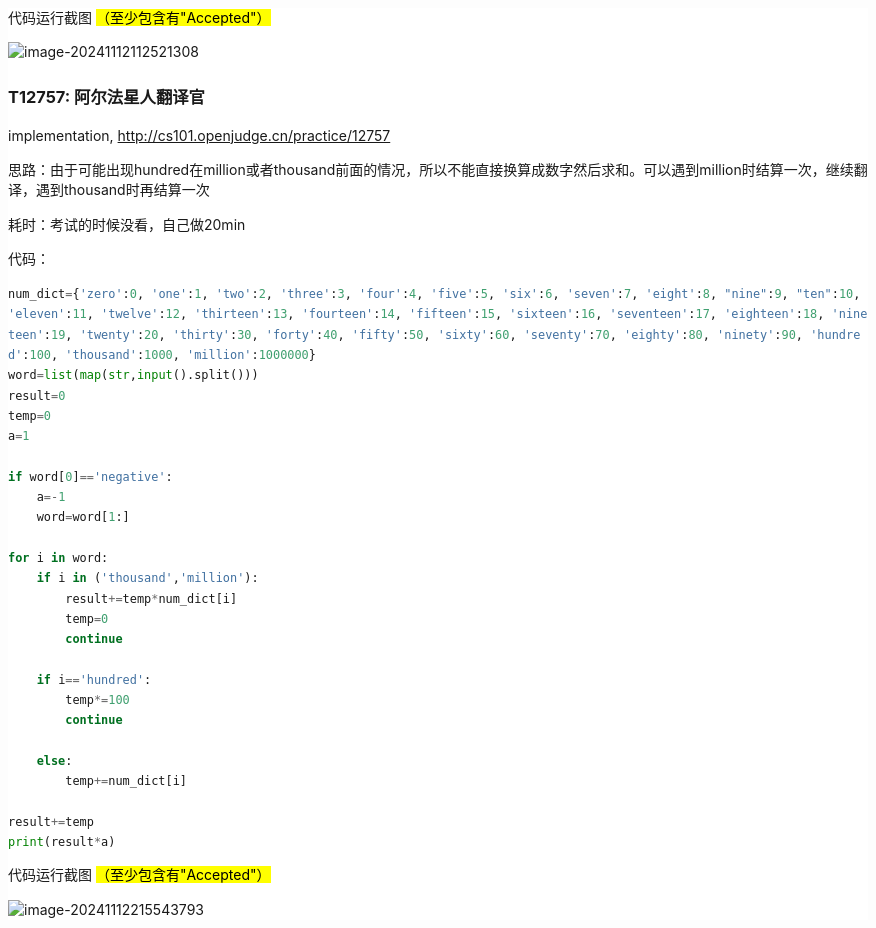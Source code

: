 

代码运行截图 <mark>（至少包含有"Accepted"）</mark>

![image-20241112112521308](https://s2.loli.net/2024/11/12/oLCdFGeHW34wDm7.png)





### T12757: 阿尔法星人翻译官

implementation, http://cs101.openjudge.cn/practice/12757

思路：由于可能出现hundred在million或者thousand前面的情况，所以不能直接换算成数字然后求和。可以遇到million时结算一次，继续翻译，遇到thousand时再结算一次

耗时：考试的时候没看，自己做20min



代码：

```python
num_dict={'zero':0, 'one':1, 'two':2, 'three':3, 'four':4, 'five':5, 'six':6, 'seven':7, 'eight':8, "nine":9, "ten":10, 'eleven':11, 'twelve':12, 'thirteen':13, 'fourteen':14, 'fifteen':15, 'sixteen':16, 'seventeen':17, 'eighteen':18, 'nineteen':19, 'twenty':20, 'thirty':30, 'forty':40, 'fifty':50, 'sixty':60, 'seventy':70, 'eighty':80, 'ninety':90, 'hundred':100, 'thousand':1000, 'million':1000000}
word=list(map(str,input().split()))
result=0
temp=0
a=1

if word[0]=='negative':
    a=-1
    word=word[1:]

for i in word:
    if i in ('thousand','million'):
        result+=temp*num_dict[i]
        temp=0
        continue

    if i=='hundred':
        temp*=100
        continue

    else:
        temp+=num_dict[i]

result+=temp
print(result*a)
```



代码运行截图 <mark>（至少包含有"Accepted"）</mark>

![image-20241112215543793](C:\Users\胡杨\AppData\Roaming\Typora\typora-user-images\image-20241112215543793.png)
